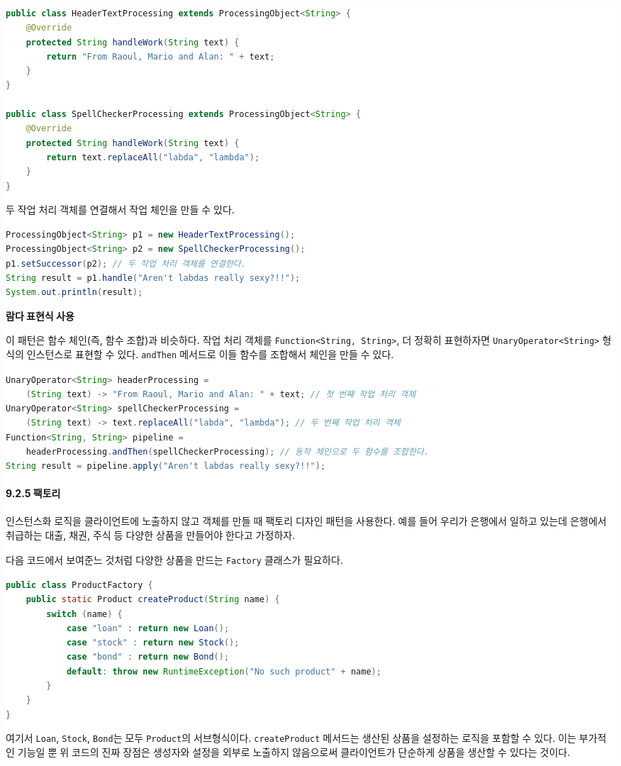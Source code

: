 ```java
public class HeaderTextProcessing extends ProcessingObject<String> {
    @Override
    protected String handleWork(String text) {
        return "From Raoul, Mario and Alan: " + text;
    }
}

public class SpellCheckerProcessing extends ProcessingObject<String> {
    @Override
    protected String handleWork(String text) {
        return text.replaceAll("labda", "lambda");
    }
}
```
두 작업 처리 객체를 연결해서 작업 체인을 만들 수 있다.

```java
ProcessingObject<String> p1 = new HeaderTextProcessing();
ProcessingObject<String> p2 = new SpellCheckerProcessing();
p1.setSuccessor(p2); // 두 작업 처리 객체를 연결한다.
String result = p1.handle("Aren't labdas really sexy?!!");
System.out.println(result);
```

**람다 표현식 사용**

이 패턴은 함수 체인(즉, 함수 조합)과 비슷하다. 작업 처리 객체를 `Function<String, String>`, 더 정확히 표현하자면 `UnaryOperator<String>` 형식의 인스턴스로 표현할 수 있다. `andThen` 메서드로 이들 함수를 조합해서 체인을 만들 수 있다.

```java
UnaryOperator<String> headerProcessing =
    (String text) -> "From Raoul, Mario and Alan: " + text; // 첫 번째 작업 처리 객체
UnaryOperator<String> spellCheckerProcessing = 
    (String text) -> text.replaceAll("labda", "lambda"); // 두 번째 작업 처리 객체
Function<String, String> pipeline = 
    headerProcessing.andThen(spellCheckerProcessing); // 동작 체인으로 두 함수를 조합한다.
String result = pipeline.apply("Aren't labdas really sexy?!!");
```

#### 9.2.5 팩토리
인스턴스화 로직을 클라이언트에 노출하지 않고 객체를 만들 때 팩토리 디자인 패턴을 사용한다. 예를 들어 우리가 은행에서 일하고 있는데 은행에서 취급하는 대출, 채권, 주식 등 다양한 상품을 만들어야 한다고 가정하자.

다음 코드에서 보여준느 것처럼 다양한 상품을 만드는 `Factory` 클래스가 필요하다.

```java
public class ProductFactory {
    public static Product createProduct(String name) {
        switch (name) {
            case "loan" : return new Loan();
            case "stock" : return new Stock();
            case "bond" : return new Bond();
            default: throw new RuntimeException("No such product" + name); 
        }
    }
}
```
여기서 `Loan`, `Stock`, `Bond`는 모두 `Product`의 서브형식이다. `createProduct` 메서드는 생산된 상품을 설정하는 로직을 포함할 수 있다. 이는 부가적인 기능일 뿐 위 코드의 진짜 장점은 생성자와 설정을 외부로 노출하지 않음으로써 클라이언트가 단순하게 상품을 생산할 수 있다는 것이다.
